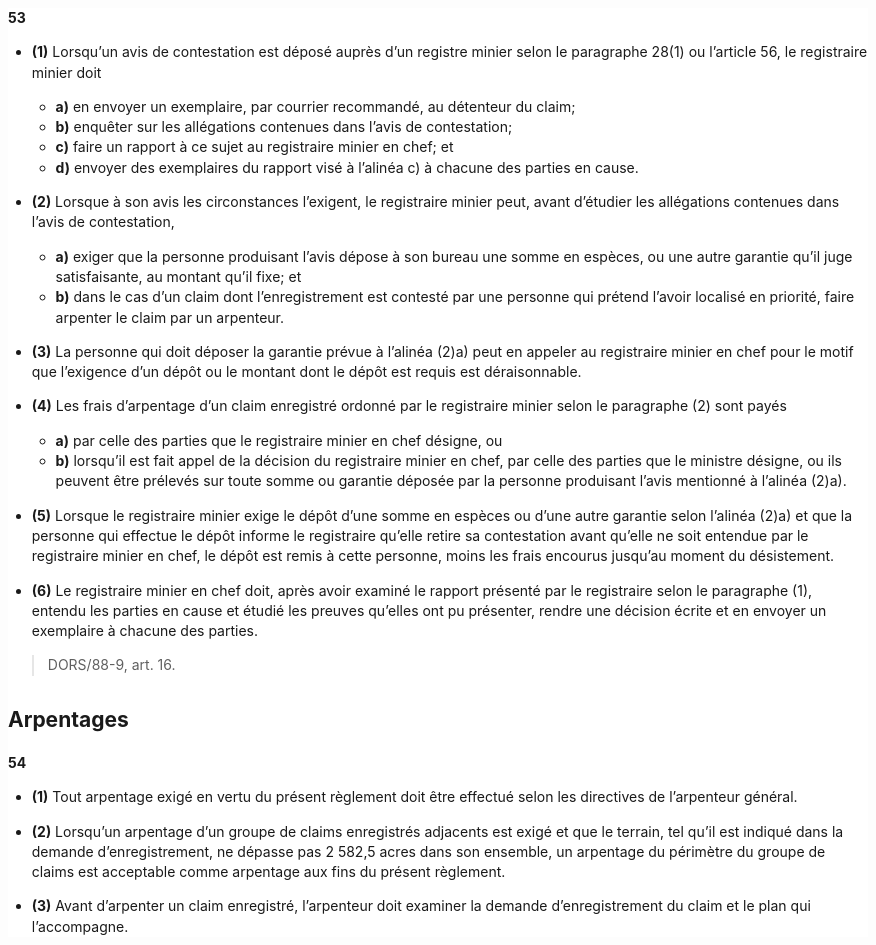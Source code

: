 


**53** 

- **(1)** Lorsqu’un avis de contestation est déposé auprès d’un registre minier selon le paragraphe 28(1) ou l’article 56, le registraire minier doit
	- **a)** en envoyer un exemplaire, par courrier recommandé, au détenteur du claim;
	- **b)** enquêter sur les allégations contenues dans l’avis de contestation;
	- **c)** faire un rapport à ce sujet au registraire minier en chef; et
	- **d)** envoyer des exemplaires du rapport visé à l’alinéa c) à chacune des parties en cause.

- **(2)** Lorsque à son avis les circonstances l’exigent, le registraire minier peut, avant d’étudier les allégations contenues dans l’avis de contestation,
	- **a)** exiger que la personne produisant l’avis dépose à son bureau une somme en espèces, ou une autre garantie qu’il juge satisfaisante, au montant qu’il fixe; et
	- **b)** dans le cas d’un claim dont l’enregistrement est contesté par une personne qui prétend l’avoir localisé en priorité, faire arpenter le claim par un arpenteur.

- **(3)** La personne qui doit déposer la garantie prévue à l’alinéa (2)a) peut en appeler au registraire minier en chef pour le motif que l’exigence d’un dépôt ou le montant dont le dépôt est requis est déraisonnable.

- **(4)** Les frais d’arpentage d’un claim enregistré ordonné par le registraire minier selon le paragraphe (2) sont payés
	- **a)** par celle des parties que le registraire minier en chef désigne, ou
	- **b)** lorsqu’il est fait appel de la décision du registraire minier en chef, par celle des parties que le ministre désigne,
ou ils peuvent être prélevés sur toute somme ou garantie déposée par la personne produisant l’avis mentionné à l’alinéa (2)a).

- **(5)** Lorsque le registraire minier exige le dépôt d’une somme en espèces ou d’une autre garantie selon l’alinéa (2)a) et que la personne qui effectue le dépôt informe le registraire qu’elle retire sa contestation avant qu’elle ne soit entendue par le registraire minier en chef, le dépôt est remis à cette personne, moins les frais encourus jusqu’au moment du désistement.

- **(6)** Le registraire minier en chef doit, après avoir examiné le rapport présenté par le registraire selon le paragraphe (1), entendu les parties en cause et étudié les preuves qu’elles ont pu présenter, rendre une décision écrite et en envoyer un exemplaire à chacune des parties.
> DORS/88-9, art. 16.





## Arpentages


**54** 

- **(1)** Tout arpentage exigé en vertu du présent règlement doit être effectué selon les directives de l’arpenteur général.

- **(2)** Lorsqu’un arpentage d’un groupe de claims enregistrés adjacents est exigé et que le terrain, tel qu’il est indiqué dans la demande d’enregistrement, ne dépasse pas 2 582,5 acres dans son ensemble, un arpentage du périmètre du groupe de claims est acceptable comme arpentage aux fins du présent règlement.

- **(3)** Avant d’arpenter un claim enregistré, l’arpenteur doit examiner la demande d’enregistrement du claim et le plan qui l’accompagne.
